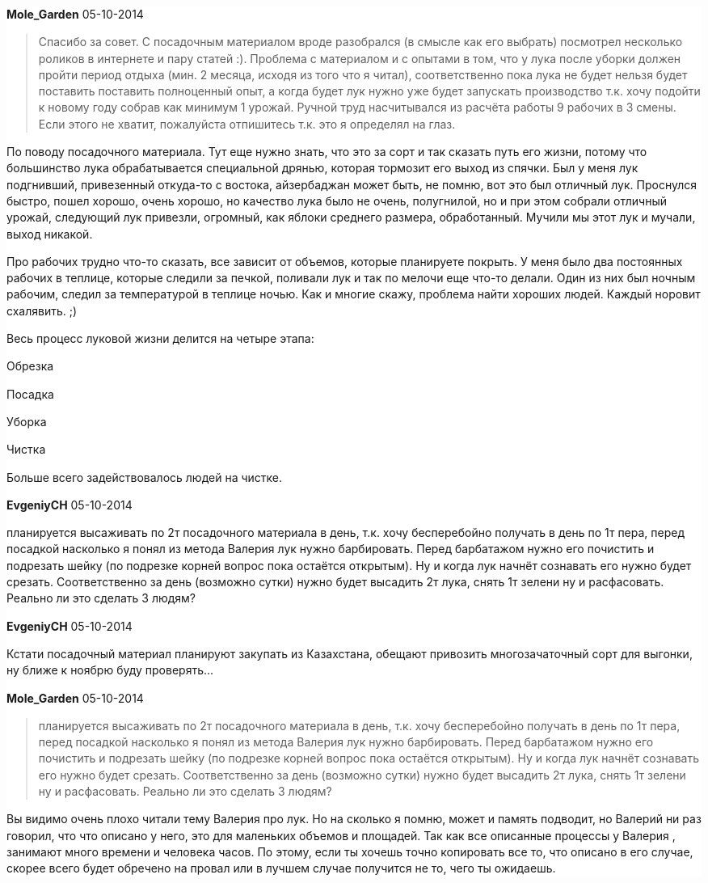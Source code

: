 
**Mole_Garden** 05-10-2014

> Спасибо за совет. С посадочным материалом вроде разобрался (в смысле как его выбрать) посмотрел несколько роликов в интернете и пару статей :). Проблема с материалом и с опытами в том, что у лука после уборки должен пройти период отдыха (мин. 2 месяца, исходя из того что я читал), соответственно пока лука не будет нельзя будет поставить поставить полноценный опыт, а когда будет лук нужно уже будет запускать производство т.к. хочу подойти к новому году собрав как минимум 1 урожай. Ручной труд насчитывался из расчёта работы 9 рабочих в 3 смены. Если этого не хватит, пожалуйста отпишитесь т.к. это я определял на глаз.

По поводу посадочного материала. Тут еще нужно знать, что это за сорт и так сказать путь его жизни, потому что большинство лука обрабатывается специальной дрянью, которая тормозит его выход из спячки. Был у меня лук подгнивший, привезенный откуда-то с востока, айзербаджан может быть, не помню, вот это был отличный лук. Проснулся быстро, пошел хорошо, очень хорошо, но качество лука было не очень, полугнилой, но и при этом собрали отличный урожай, следующий лук привезли, огромный, как яблоки среднего размера, обработанный. Мучили мы этот лук и мучали, выход никакой. 

Про рабочих трудно что-то сказать, все зависит от объемов, которые планируете покрыть. У меня было два постоянных рабочих в теплице, которые следили за печкой, поливали лук и так по мелочи еще что-то делали. Один из них был ночным рабочим, следил за температурой в теплице ночью. Как и многие скажу, проблема найти хороших людей. Каждый норовит схалявить. ;)

Весь процесс луковой жизни делится на четыре этапа:

Обрезка

Посадка

Уборка

Чистка

Больше всего задействовалось людей на чистке. 


**EvgeniyCH** 05-10-2014

планируется высаживать по 2т посадочного материала в день, т.к. хочу бесперебойно получать в день по 1т пера, перед посадкой насколько я понял из метода Валерия лук нужно барбировать. Перед барбатажом нужно его почистить и подрезать шейку (по подрезке корней вопрос пока остаётся открытым). Ну и когда лук начнёт сознавать его нужно будет срезать. Соответственно за день (возможно сутки) нужно будет высадить 2т лука, снять 1т зелени ну и расфасовать. Реально ли это сделать 3 людям?


**EvgeniyCH** 05-10-2014

Кстати посадочный материал планируют закупать из Казахстана, обещают привозить многозачаточный сорт для выгонки, ну ближе к ноябрю буду проверять...


**Mole_Garden** 05-10-2014

> планируется высаживать по 2т посадочного материала в день, т.к. хочу бесперебойно получать в день по 1т пера, перед посадкой насколько я понял из метода Валерия лук нужно барбировать. Перед барбатажом нужно его почистить и подрезать шейку (по подрезке корней вопрос пока остаётся открытым). Ну и когда лук начнёт сознавать его нужно будет срезать. Соответственно за день (возможно сутки) нужно будет высадить 2т лука, снять 1т зелени ну и расфасовать. Реально ли это сделать 3 людям?

Вы видимо очень плохо читали тему Валерия про лук. Но на сколько я помню, может и память подводит, но Валерий ни раз говорил, что что описано у него, это для маленьких объемов и площадей. Так как все описанные процессы у Валерия , занимают много времени и человека часов. По этому, если ты хочешь точно копировать все то, что описано в его случае, скорее всего будет обречено на провал или в лучшем случае получится не то, чего ты ожидаешь. 
